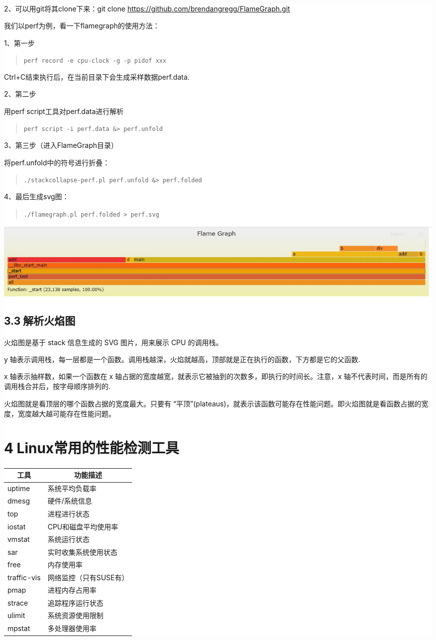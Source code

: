 2、可以用git将其clone下来：git clone https://github.com/brendangregg/FlameGraph.git

我们以perf为例，看一下flamegraph的使用方法：

1、第一步

> `perf record -e cpu-clock -g -p pidof xxx`

Ctrl+C结束执行后，在当前目录下会生成采样数据perf.data.

2、第二步

用perf script工具对perf.data进行解析

> `perf script -i perf.data &> perf.unfold`

3、第三步（进入FlameGraph目录）

将perf.unfold中的符号进行折叠：

> `./stackcollapse-perf.pl perf.unfold &> perf.folded`

4、最后生成svg图：

> `./flamegraph.pl perf.folded > perf.svg`

<img src = "./2020-11-30-火焰图实例-03.jpg">

## 3.3 解析火焰图

火焰图是基于 stack 信息生成的 SVG 图片，用来展示 CPU 的调用栈。

y 轴表示调用栈，每一层都是一个函数。调用栈越深，火焰就越高，顶部就是正在执行的函数，下方都是它的父函数.

x 轴表示抽样数，如果一个函数在 x 轴占据的宽度越宽，就表示它被抽到的次数多，即执行的时间长。注意，x 轴不代表时间，而是所有的调用栈合并后，按字母顺序排列的.

火焰图就是看顶层的哪个函数占据的宽度最大。只要有 “平顶”(plateaus)，就表示该函数可能存在性能问题。即火焰图就是看函数占据的宽度，宽度越大越可能存在性能问题。

# 4 Linux常用的性能检测工具

| 工具        | 功能描述               |
| ----------- | ---------------------- |
| uptime      | 系统平均负载率         |
| dmesg       | 硬件/系统信息          |
| top         | 进程进行状态           |
| iostat      | CPU和磁盘平均使用率    |
| vmstat      | 系统运行状态           |
| sar         | 实时收集系统使用状态   |
| free        | 内存使用率             |
| traffic-vis | 网络监控（只有SUSE有） |
| pmap        | 进程内存占用率         |
| strace      | 追踪程序运行状态       |
| ulimit      | 系统资源使用限制       |
| mpstat      | 多处理器使用率         |